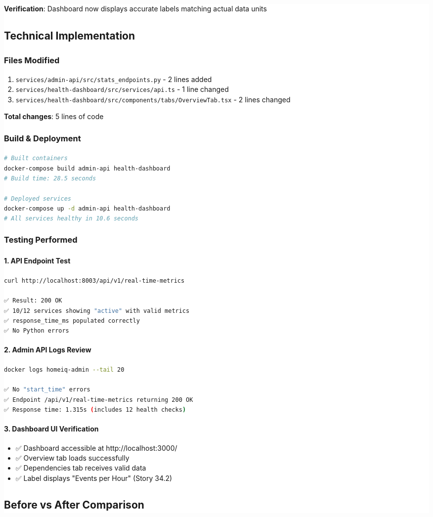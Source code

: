 **Verification**: Dashboard now displays accurate labels matching actual data units

## Technical Implementation

### Files Modified

1. `services/admin-api/src/stats_endpoints.py` - 2 lines added
2. `services/health-dashboard/src/services/api.ts` - 1 line changed
3. `services/health-dashboard/src/components/tabs/OverviewTab.tsx` - 2 lines changed

**Total changes**: 5 lines of code

### Build & Deployment

```bash
# Built containers
docker-compose build admin-api health-dashboard
# Build time: 28.5 seconds

# Deployed services
docker-compose up -d admin-api health-dashboard
# All services healthy in 10.6 seconds
```

### Testing Performed

#### 1. API Endpoint Test
```bash
curl http://localhost:8003/api/v1/real-time-metrics

✅ Result: 200 OK
✅ 10/12 services showing "active" with valid metrics
✅ response_time_ms populated correctly
✅ No Python errors
```

#### 2. Admin API Logs Review
```bash
docker logs homeiq-admin --tail 20

✅ No "start_time" errors
✅ Endpoint /api/v1/real-time-metrics returning 200 OK
✅ Response time: 1.315s (includes 12 health checks)
```

#### 3. Dashboard UI Verification
- ✅ Dashboard accessible at http://localhost:3000/
- ✅ Overview tab loads successfully
- ✅ Dependencies tab receives valid data
- ✅ Label displays "Events per Hour" (Story 34.2)

## Before vs After Comparison
